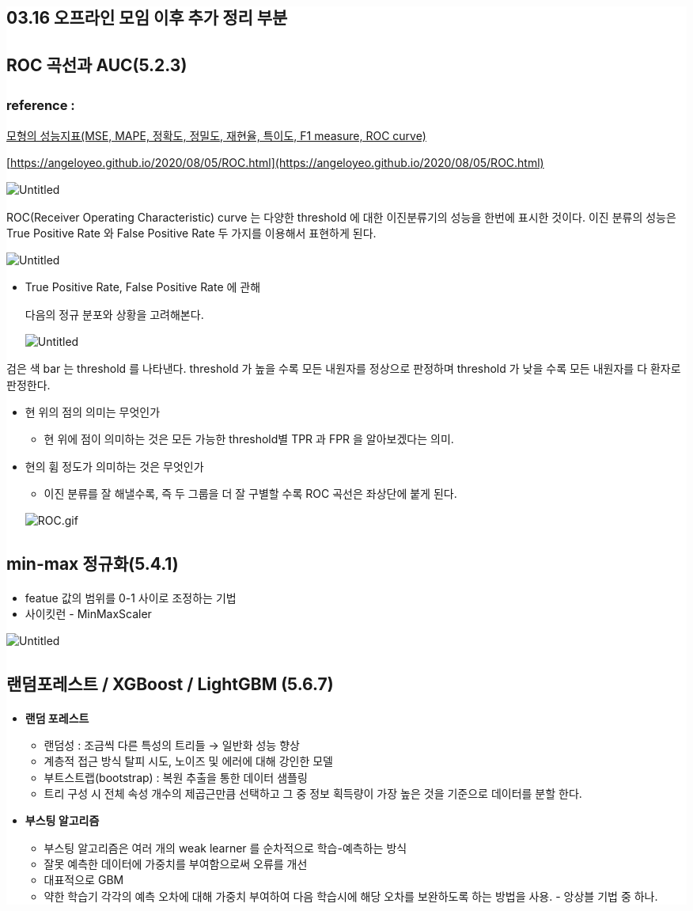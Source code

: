 
## 03.16 오프라인 모임 이후 추가 정리 부분

## ROC 곡선과 AUC(5.2.3)

### reference :

[모형의 성능지표(MSE, MAPE, 정확도, 정밀도, 재현율, 특이도, F1 measure, ROC curve)](https://acdongpgm.tistory.com/102)

[https://angeloyeo.github.io/2020/08/05/ROC.html](https://angeloyeo.github.io/2020/08/05/ROC.html)

![Untitled](Kaggle%201%E1%84%8C%E1%85%AE%E1%84%8E%E1%85%A1%20ML%20%E1%84%86%E1%85%B5%E1%86%BE%20DNN%20%E1%84%87%E1%85%A9%E1%86%A8%E1%84%89%E1%85%B3%E1%86%B8%2040ed90c5a7b94df5890120d788e2efcd/Untitled%2015.png)

ROC(Receiver Operating Characteristic) curve 는 다양한 threshold 에 대한 이진분류기의 성능을 한번에 표시한 것이다. 이진 분류의 성능은 True Positive Rate 와 False Positive Rate 두 가지를 이용해서 표현하게 된다.

![Untitled](Kaggle%201%E1%84%8C%E1%85%AE%E1%84%8E%E1%85%A1%20ML%20%E1%84%86%E1%85%B5%E1%86%BE%20DNN%20%E1%84%87%E1%85%A9%E1%86%A8%E1%84%89%E1%85%B3%E1%86%B8%2040ed90c5a7b94df5890120d788e2efcd/Untitled%2016.png)

- True Positive Rate, False Positive Rate 에 관해
    
    다음의 정규 분포와 상황을 고려해본다.
    
    ![Untitled](Kaggle%201%E1%84%8C%E1%85%AE%E1%84%8E%E1%85%A1%20ML%20%E1%84%86%E1%85%B5%E1%86%BE%20DNN%20%E1%84%87%E1%85%A9%E1%86%A8%E1%84%89%E1%85%B3%E1%86%B8%2040ed90c5a7b94df5890120d788e2efcd/Untitled%2017.png)
    

검은 색 bar 는 threshold 를 나타낸다. threshold 가 높을 수록 모든 내원자를 정상으로 판정하며 threshold 가 낮을 수록 모든 내원자를 다 환자로 판정한다.

- 현 위의 점의 의미는 무엇인가
    - 현 위에 점이 의미하는 것은 모든 가능한 threshold별 TPR 과 FPR 을 알아보겠다는 의미.

- 현의 휨 정도가 의미하는 것은 무엇인가
    - 이진 분류를 잘 해낼수록, 즉 두 그룹을 더 잘 구별할 수록 ROC 곡선은 좌상단에 붙게 된다.
    
    ![ROC.gif](Kaggle%201%E1%84%8C%E1%85%AE%E1%84%8E%E1%85%A1%20ML%20%E1%84%86%E1%85%B5%E1%86%BE%20DNN%20%E1%84%87%E1%85%A9%E1%86%A8%E1%84%89%E1%85%B3%E1%86%B8%2040ed90c5a7b94df5890120d788e2efcd/ROC.gif)
    

## min-max 정규화(5.4.1)

- featue 값의 범위를 0-1 사이로 조정하는 기법
- 사이킷런 - MinMaxScaler

![Untitled](Kaggle%201%E1%84%8C%E1%85%AE%E1%84%8E%E1%85%A1%20ML%20%E1%84%86%E1%85%B5%E1%86%BE%20DNN%20%E1%84%87%E1%85%A9%E1%86%A8%E1%84%89%E1%85%B3%E1%86%B8%2040ed90c5a7b94df5890120d788e2efcd/Untitled%2018.png)

## 랜덤포레스트 / XGBoost / LightGBM (5.6.7)

- **랜덤 포레스트**
    - 랜덤성 : 조금씩 다른 특성의 트리들 → 일반화 성능 향상
    - 계층적 접근 방식 탈피 시도, 노이즈 및 에러에 대해 강인한 모델
    - 부트스트랩(bootstrap) : 복원 추출을 통한 데이터 샘플링
    - 트리 구성 시 전체 속성 개수의 제곱근만큼 선택하고 그 중 정보 획득량이 가장 높은 것을 기준으로 데이터를 분할 한다.
    
- **부스팅 알고리즘**
    - 부스팅 알고리즘은 여러 개의 weak learner 를 순차적으로 학습-예측하는 방식
    - 잘못 예측한 데이터에 가중치를 부여함으로써 오류를 개선
    - 대표적으로 GBM
    - 약한 학습기 각각의 예측 오차에 대해 가중치 부여하여 다음 학습시에 해당 오차를 보완하도록 하는 방법을 사용. - 앙상블 기법 중 하나.
